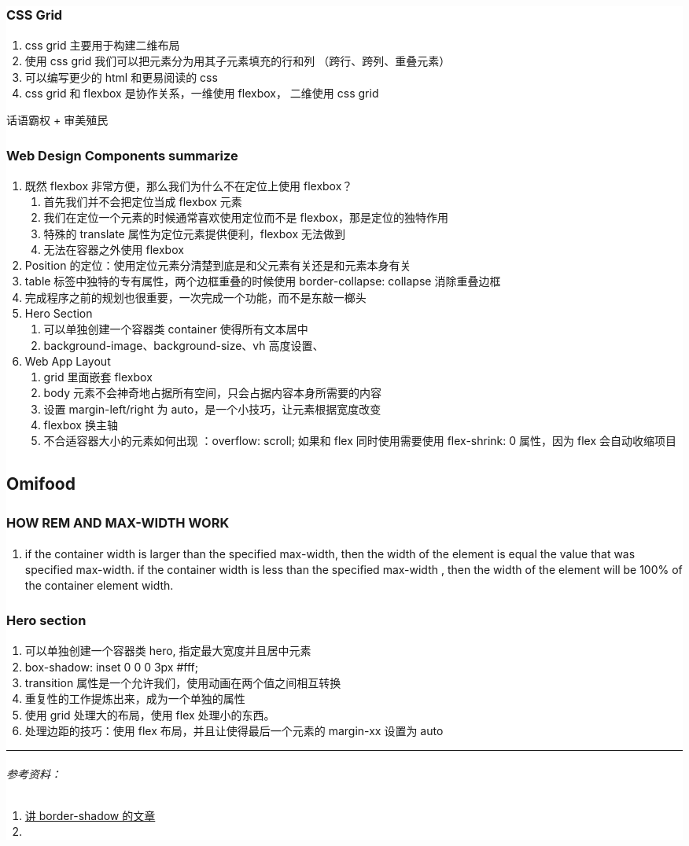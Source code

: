 ### CSS Grid

1. css grid 主要用于构建二维布局
2. 使用 css grid 我们可以把元素分为用其子元素填充的行和列 （跨行、跨列、重叠元素）
3. 可以编写更少的 html 和更易阅读的 css
4. css grid 和 flexbox 是协作关系，一维使用 flexbox， 二维使用 css grid

话语霸权 + 审美殖民

### Web Design Components summarize

1. 既然 flexbox 非常方便，那么我们为什么不在定位上使用 flexbox？
   1. 首先我们并不会把定位当成 flexbox 元素
   2. 我们在定位一个元素的时候通常喜欢使用定位而不是 flexbox，那是定位的独特作用
   3. 特殊的 translate 属性为定位元素提供便利，flexbox 无法做到
   4. 无法在容器之外使用 flexbox
2. Position 的定位：使用定位元素分清楚到底是和父元素有关还是和元素本身有关
3. table 标签中独特的专有属性，两个边框重叠的时候使用 border-collapse: collapse 消除重叠边框
4. 完成程序之前的规划也很重要，一次完成一个功能，而不是东敲一榔头
5. Hero Section
   1. 可以单独创建一个容器类 container 使得所有文本居中
   2. background-image、background-size、vh 高度设置、
6. Web App Layout
   1. grid 里面嵌套 flexbox
   2. body 元素不会神奇地占据所有空间，只会占据内容本身所需要的内容
   3. 设置 margin-left/right 为 auto，是一个小技巧，让元素根据宽度改变
   4. flexbox 换主轴
   5. 不合适容器大小的元素如何出现 ：overflow: scroll; 如果和 flex 同时使用需要使用 flex-shrink: 0 属性，因为 flex 会自动收缩项目

## Omifood

### HOW REM AND MAX-WIDTH WORK

1. if the container width is larger than the specified max-width, then the width of the element is equal the value that was specified max-width. if the container width is less than the specified max-width , then the width of the element will be 100% of the container element width.

### Hero section

1. 可以单独创建一个容器类 hero, 指定最大宽度并且居中元素
2. box-shadow: inset 0 0 0 3px #fff;
3. transition 属性是一个允许我们，使用动画在两个值之间相互转换
4. 重复性的工作提炼出来，成为一个单独的属性
5. 使用 grid 处理大的布局，使用 flex 处理小的东西。
6. 处理边距的技巧：使用 flex 布局，并且让使得最后一个元素的 margin-xx 设置为 auto

---

###### 参考资料：

1. [讲 border-shadow 的文章](https://zhuanlan.zhihu.com/p/587750815)
2.
